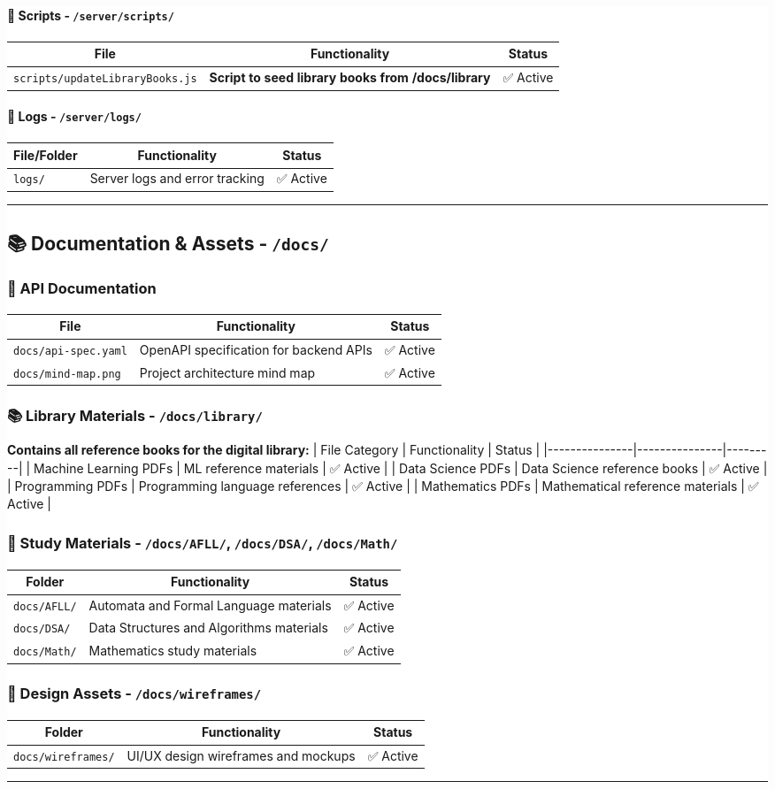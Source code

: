#### 📜 Scripts - `/server/scripts/`
| File | Functionality | Status |
|------|---------------|---------|
| `scripts/updateLibraryBooks.js` | **Script to seed library books from /docs/library** | ✅ Active |

#### 📝 Logs - `/server/logs/`
| File/Folder | Functionality | Status |
|-------------|---------------|---------|
| `logs/` | Server logs and error tracking | ✅ Active |

---

## 📚 Documentation & Assets - `/docs/`

### 📖 API Documentation
| File | Functionality | Status |
|------|---------------|---------|
| `docs/api-spec.yaml` | OpenAPI specification for backend APIs | ✅ Active |
| `docs/mind-map.png` | Project architecture mind map | ✅ Active |

### 📚 Library Materials - `/docs/library/`
**Contains all reference books for the digital library:**
| File Category | Functionality | Status |
|---------------|---------------|---------|
| Machine Learning PDFs | ML reference materials | ✅ Active |
| Data Science PDFs | Data Science reference books | ✅ Active |
| Programming PDFs | Programming language references | ✅ Active |
| Mathematics PDFs | Mathematical reference materials | ✅ Active |

### 📖 Study Materials - `/docs/AFLL/`, `/docs/DSA/`, `/docs/Math/`
| Folder | Functionality | Status |
|---------|---------------|---------|
| `docs/AFLL/` | Automata and Formal Language materials | ✅ Active |
| `docs/DSA/` | Data Structures and Algorithms materials | ✅ Active |
| `docs/Math/` | Mathematics study materials | ✅ Active |

### 🎨 Design Assets - `/docs/wireframes/`
| Folder | Functionality | Status |
|---------|---------------|---------|
| `docs/wireframes/` | UI/UX design wireframes and mockups | ✅ Active |

---